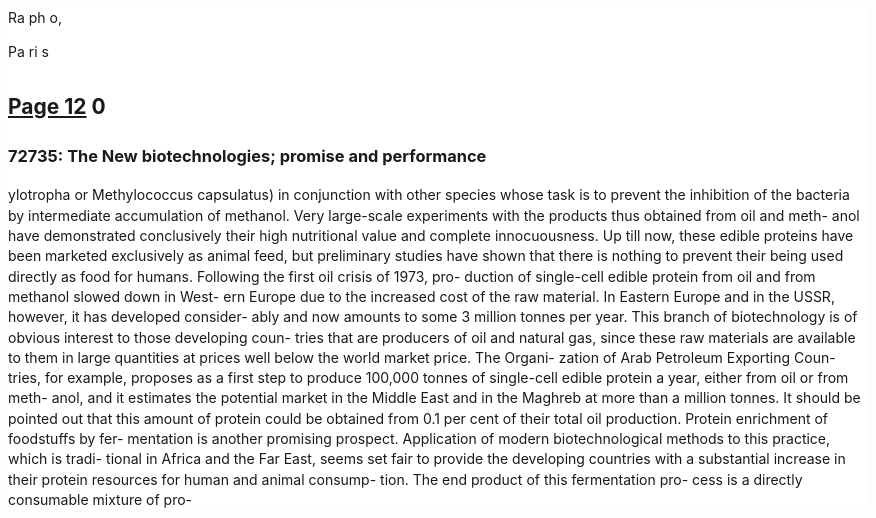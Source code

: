 Ra
ph
o,
 
Pa
ri
s

## [Page 12](073033engo.pdf#page=12) 0

### 72735: The New biotechnologies; promise and performance

ylotropha or Methylococcus capsulatus) in 
conjunction with other species whose task is 
to prevent the inhibition of the bacteria by 
intermediate accumulation of methanol. 
Very large-scale experiments with the 
products thus obtained from oil and meth- 
anol have demonstrated conclusively their 
high nutritional value and complete 
innocuousness. Up till now, these edible 
proteins have been marketed exclusively as 
animal feed, but preliminary studies have 
shown that there is nothing to prevent their 
being used directly as food for humans. 
Following the first oil crisis of 1973, pro- 
duction of single-cell edible protein from oil 
and from methanol slowed down in West- 
ern Europe due to the increased cost of the 
raw material. In Eastern Europe and in the 
USSR, however, it has developed consider- 
ably and now amounts to some 3 million 
tonnes per year. 
This branch of biotechnology is of 
obvious interest to those developing coun- 
tries that are producers of oil and natural 
gas, since these raw materials are available 
to them in large quantities at prices well 
below the world market price. The Organi- 
zation of Arab Petroleum Exporting Coun- 
tries, for example, proposes as a first step to 
produce 100,000 tonnes of single-cell edible 
protein a year, either from oil or from meth- 
anol, and it estimates the potential market 
in the Middle East and in the Maghreb at 
more than a million tonnes. It should be 
pointed out that this amount of protein 
could be obtained from 0.1 per cent of their 
total oil production. 
Protein enrichment of foodstuffs by fer- 
mentation is another promising prospect. 
Application of modern biotechnological 
methods to this practice, which is tradi- 
tional in Africa and the Far East, seems set 
fair to provide the developing countries 
with a substantial increase in their protein 
resources for human and animal consump- 
tion. 
The end product of this fermentation pro- 
cess is a directly consumable mixture of pro- 
  